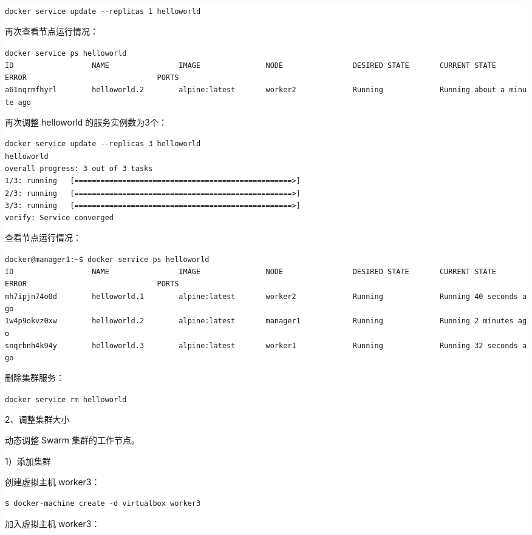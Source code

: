 ~~~plaintext
docker service update --replicas 1 helloworld
~~~

再次查看节点运行情况：

~~~plaintext
docker service ps helloworld
ID                  NAME                IMAGE               NODE                DESIRED STATE       CURRENT STATE                 ERROR                              PORTS
a61nqrmfhyrl        helloworld.2        alpine:latest       worker2             Running             Running about a minute ago
~~~

再次调整 helloworld 的服务实例数为3个：

~~~plaintext
docker service update --replicas 3 helloworld
helloworld
overall progress: 3 out of 3 tasks
1/3: running   [==================================================>]
2/3: running   [==================================================>]
3/3: running   [==================================================>]
verify: Service converged
~~~

查看节点运行情况：

~~~plaintext
docker@manager1:~$ docker service ps helloworld
ID                  NAME                IMAGE               NODE                DESIRED STATE       CURRENT STATE             ERROR                              PORTS
mh7ipjn74o0d        helloworld.1        alpine:latest       worker2             Running             Running 40 seconds ago
1w4p9okvz0xw        helloworld.2        alpine:latest       manager1            Running             Running 2 minutes ago
snqrbnh4k94y        helloworld.3        alpine:latest       worker1             Running             Running 32 seconds ago
~~~

删除集群服务：

~~~plaintext
docker service rm helloworld
~~~

2、调整集群大小

动态调整 Swarm 集群的工作节点。

1）添加集群

创建虚拟主机 worker3：

~~~plaintext
$ docker-machine create -d virtualbox worker3
~~~

加入虚拟主机 worker3：
